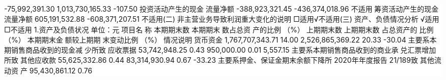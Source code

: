 -75,992,391.30
1,013,730,165.33
-107.50
投资活动产生的现金
流量净额
-388,923,321.45
-436,374,018.96
不适用
筹资活动产生的现金
流量净额
605,191,532.88
-608,371,207.51
不适用(二)
非主营业务导致利润重大变化的说明
□适用√不适用(三)
资产、负债情况分析
√适用□不适用
1.资产及负债状况
单位：元
项目名
称
本期期末数
本期期末
数占总资
产的比例
（%）
上期期末数
上期期末数
占总资产的
比例（%）
本期期末金
额较上期期
末变动比例
（%）
情况说明
货币资金
1,767,707,343.71
14.00
2,526,865,369.22
20.33
-30.04
主要系本期销售商品收到的现金减
少所致
应收票据
53,742,948.25
0.43
950,000.00
0.01
5,557.15
主要系本期销售商品收到的商业承
兑汇票增加所致
其他应收款
55,625,332.86
0.44
83,314,930.94
0.67
-33.23
主要系押金、保证金期末余额下降所
2020年年度报告
21/189致
其他流动资
产
95,430,861.12
0.76